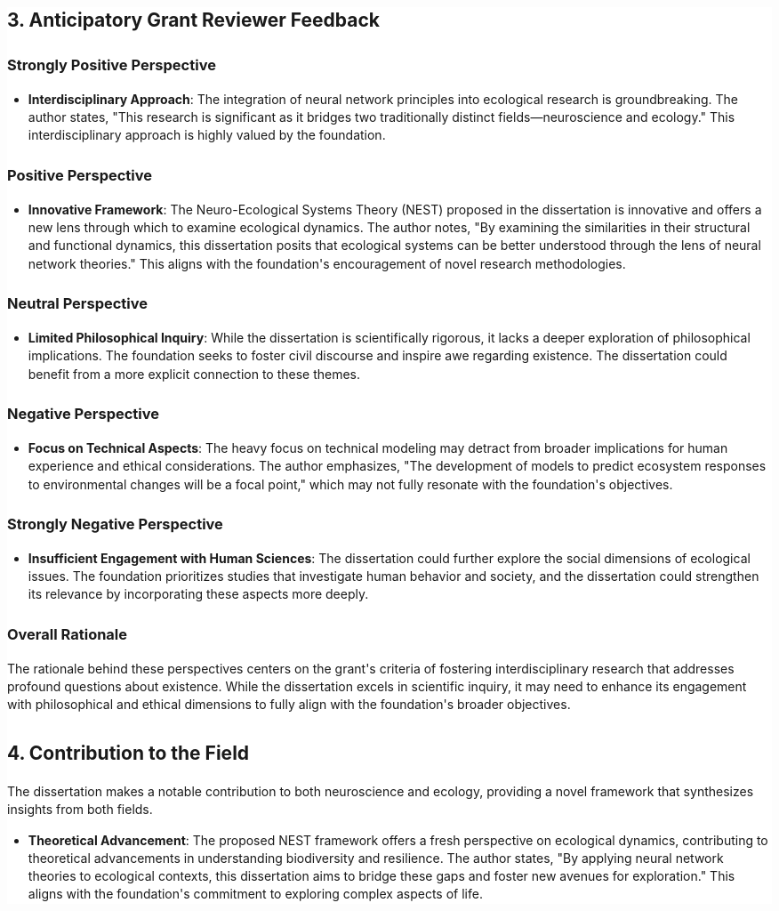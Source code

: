 ## 3. Anticipatory Grant Reviewer Feedback

### Strongly Positive Perspective
- **Interdisciplinary Approach**: The integration of neural network principles into ecological research is groundbreaking. The author states, "This research is significant as it bridges two traditionally distinct fields—neuroscience and ecology." This interdisciplinary approach is highly valued by the foundation.

### Positive Perspective
- **Innovative Framework**: The Neuro-Ecological Systems Theory (NEST) proposed in the dissertation is innovative and offers a new lens through which to examine ecological dynamics. The author notes, "By examining the similarities in their structural and functional dynamics, this dissertation posits that ecological systems can be better understood through the lens of neural network theories." This aligns with the foundation's encouragement of novel research methodologies.

### Neutral Perspective
- **Limited Philosophical Inquiry**: While the dissertation is scientifically rigorous, it lacks a deeper exploration of philosophical implications. The foundation seeks to foster civil discourse and inspire awe regarding existence. The dissertation could benefit from a more explicit connection to these themes.

### Negative Perspective
- **Focus on Technical Aspects**: The heavy focus on technical modeling may detract from broader implications for human experience and ethical considerations. The author emphasizes, "The development of models to predict ecosystem responses to environmental changes will be a focal point," which may not fully resonate with the foundation's objectives.

### Strongly Negative Perspective
- **Insufficient Engagement with Human Sciences**: The dissertation could further explore the social dimensions of ecological issues. The foundation prioritizes studies that investigate human behavior and society, and the dissertation could strengthen its relevance by incorporating these aspects more deeply.

### Overall Rationale
The rationale behind these perspectives centers on the grant's criteria of fostering interdisciplinary research that addresses profound questions about existence. While the dissertation excels in scientific inquiry, it may need to enhance its engagement with philosophical and ethical dimensions to fully align with the foundation's broader objectives.

## 4. Contribution to the Field

The dissertation makes a notable contribution to both neuroscience and ecology, providing a novel framework that synthesizes insights from both fields. 

- **Theoretical Advancement**: The proposed NEST framework offers a fresh perspective on ecological dynamics, contributing to theoretical advancements in understanding biodiversity and resilience. The author states, "By applying neural network theories to ecological contexts, this dissertation aims to bridge these gaps and foster new avenues for exploration." This aligns with the foundation's commitment to exploring complex aspects of life.
